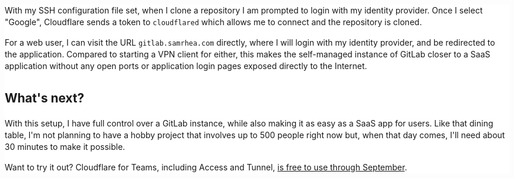With my SSH configuration file set, when I clone a repository I am prompted to login with my identity provider. Once I select "Google", Cloudflare sends a token to `cloudflared` which allows me to connect and the repository is cloned.

For a web user, I can visit the URL `gitlab.samrhea.com` directly, where I will login with my identity provider, and be redirected to the application. Compared to starting a VPN client for either, this makes the self-managed instance of GitLab closer to a SaaS application without any open ports or application login pages exposed directly to the Internet.

<stream src="d0fafb9d43ba50f533127805f3ffee67" controls></stream>
<script data-cfasync="false" defer type="text/javascript" src="https://embed.videodelivery.net/embed/r4xu.fla9.latest.js?video=d0fafb9d43ba50f533127805f3ffee67"></script>

## What's next?

With this setup, I have full control over a GitLab instance, while also making it as easy as a SaaS app for users. Like that dining table, I'm not planning to have a hobby project that involves up to 500 people right now but, when that day comes, I'll need about 30 minutes to make it possible.

Want to try it out? Cloudflare for Teams, including Access and Tunnel, [is free to use through September](https://teams.cloudflare.com).